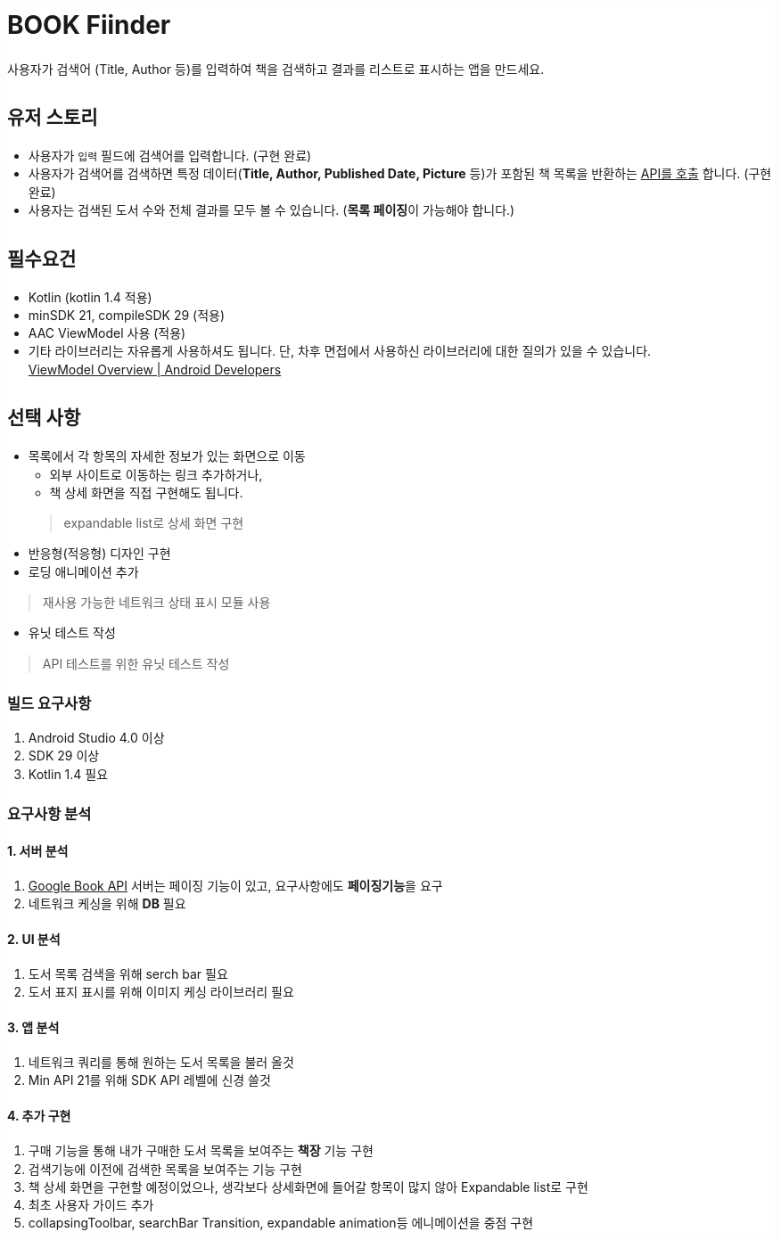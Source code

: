 # BOOK Fiinder
사용자가 검색어 (Title, Author 등)를 입력하여 책을 검색하고 결과를 리스트로 표시하는 앱을 만드세요.

## 유저 스토리
- 사용자가 `입력` 필드에 검색어를 입력합니다. (구현 완료)
- 사용자가 검색어를 검색하면 특정 데이터(**Title, Author, Published Date, Picture** 등)가 포함된 책 목록을 반환하는 
[API를 호출](https://www.notion.so/chanju/Book-Finder-App-a6a2dee0e057410292583e7a111652fa#89bbf68ae69d4fb3aa13c0821b479514) 합니다. (구현 완료)
- 사용자는 검색된 도서 수와 전체 결과를 모두 볼 수 있습니다. (**목록 페이징**이 가능해야 합니다.)

## 필수요건
- Kotlin (kotlin 1.4 적용)
- minSDK 21, compileSDK 29 (적용)
- AAC ViewModel 사용 (적용)
- 기타 라이브러리는 자유롭게 사용하셔도 됩니다. 단, 차후 면접에서 사용하신 라이브러리에 대한 질의가 있을 수 있습니다.   
[ViewModel Overview | Android Developers](https://developer.android.com/topic/libraries/architecture/viewmodel)

## 선택 사항
- 목록에서 각 항목의 자세한 정보가 있는 화면으로 이동
    - 외부 사이트로 이동하는 링크 추가하거나,
    - 책 상세 화면을 직접 구현해도 됩니다.
    > expandable list로 상세 화면 구현
- 반응형(적응형) 디자인 구현
- 로딩 애니메이션 추가
> 재사용 가능한 네트워크 상태 표시 모듈 사용 
- 유닛 테스트 작성
> API 테스트를 위한 유닛 테스트 작성

### 빌드 요구사항
1. Android Studio 4.0 이상
2. SDK 29 이상
3. Kotlin 1.4 필요

### 요구사항 분석
#### 1. 서버 분석
1. [Google Book API](https://developers.google.com/books/docs/overview) 서버는 페이징 기능이 있고, 요구사항에도 **페이징기능**을 요구
2. 네트워크 케싱을 위해 **DB** 필요
#### 2. UI 분석
1. 도서 목록 검색을 위해 serch bar 필요
2. 도서 표지 표시를 위해 이미지 케싱 라이브러리 필요
#### 3. 앱 분석
1. 네트워크 쿼리를 통해 원하는 도서 목록을 불러 올것 
2. Min API 21를 위해 SDK API 레벨에 신경 쓸것
#### 4. 추가 구현
1. 구매 기능을 통해 내가 구매한 도서 목록을 보여주는 **책장** 기능 구현
2. 검색기능에 이전에 검색한 목록을 보여주는 기능 구현
3. 책 상세 화면을 구현할 예정이었으나, 생각보다 상세화면에 들어갈 항목이 많지 않아 Expandable list로 구현
4. 최초 사용자 가이드 추가
5. collapsingToolbar, searchBar Transition, expandable animation등 에니메이션을 중점 구현
